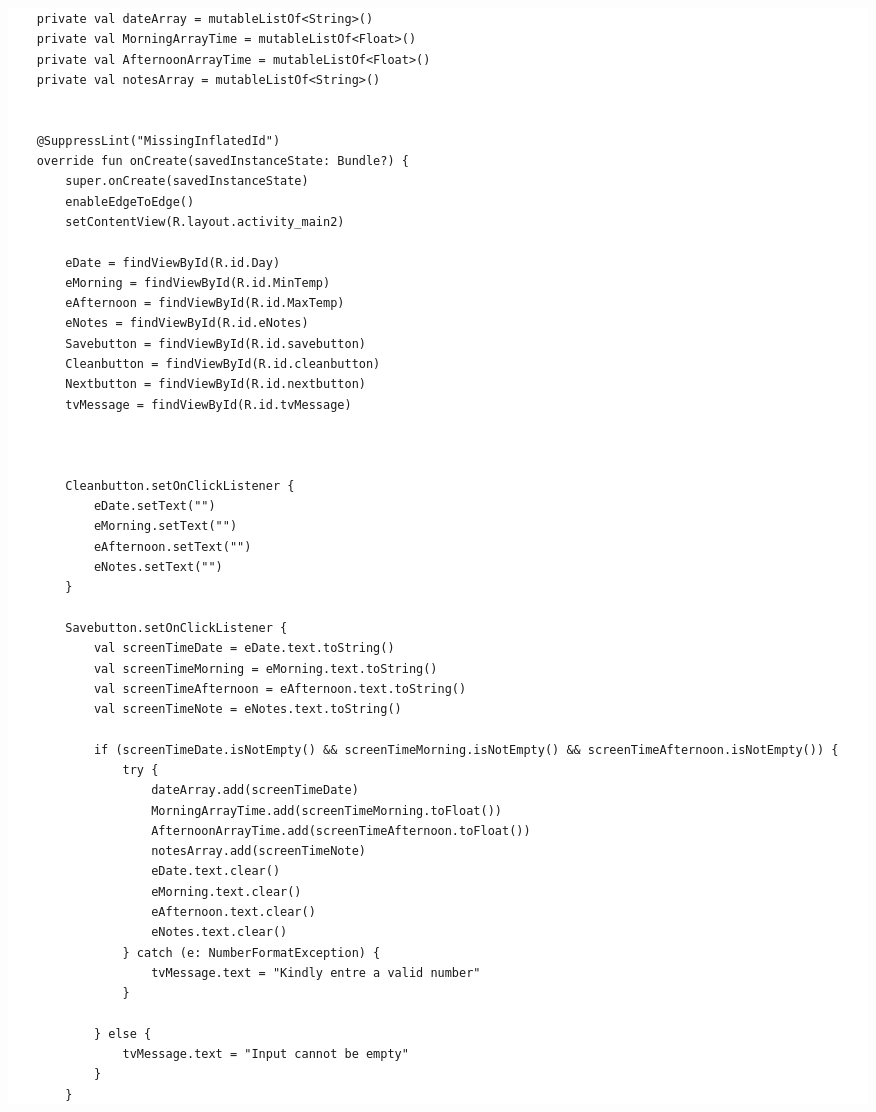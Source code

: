         private val dateArray = mutableListOf<String>()
        private val MorningArrayTime = mutableListOf<Float>()
        private val AfternoonArrayTime = mutableListOf<Float>()
        private val notesArray = mutableListOf<String>()


        @SuppressLint("MissingInflatedId")
        override fun onCreate(savedInstanceState: Bundle?) {
            super.onCreate(savedInstanceState)
            enableEdgeToEdge()
            setContentView(R.layout.activity_main2)

            eDate = findViewById(R.id.Day)
            eMorning = findViewById(R.id.MinTemp)
            eAfternoon = findViewById(R.id.MaxTemp)
            eNotes = findViewById(R.id.eNotes)
            Savebutton = findViewById(R.id.savebutton)
            Cleanbutton = findViewById(R.id.cleanbutton)
            Nextbutton = findViewById(R.id.nextbutton)
            tvMessage = findViewById(R.id.tvMessage)



            Cleanbutton.setOnClickListener {
                eDate.setText("")
                eMorning.setText("")
                eAfternoon.setText("")
                eNotes.setText("")
            }

            Savebutton.setOnClickListener {
                val screenTimeDate = eDate.text.toString()
                val screenTimeMorning = eMorning.text.toString()
                val screenTimeAfternoon = eAfternoon.text.toString()
                val screenTimeNote = eNotes.text.toString()

                if (screenTimeDate.isNotEmpty() && screenTimeMorning.isNotEmpty() && screenTimeAfternoon.isNotEmpty()) {
                    try {
                        dateArray.add(screenTimeDate)
                        MorningArrayTime.add(screenTimeMorning.toFloat())
                        AfternoonArrayTime.add(screenTimeAfternoon.toFloat())
                        notesArray.add(screenTimeNote)
                        eDate.text.clear()
                        eMorning.text.clear()
                        eAfternoon.text.clear()
                        eNotes.text.clear()
                    } catch (e: NumberFormatException) {
                        tvMessage.text = "Kindly entre a valid number"
                    }

                } else {
                    tvMessage.text = "Input cannot be empty"
                }
            }
